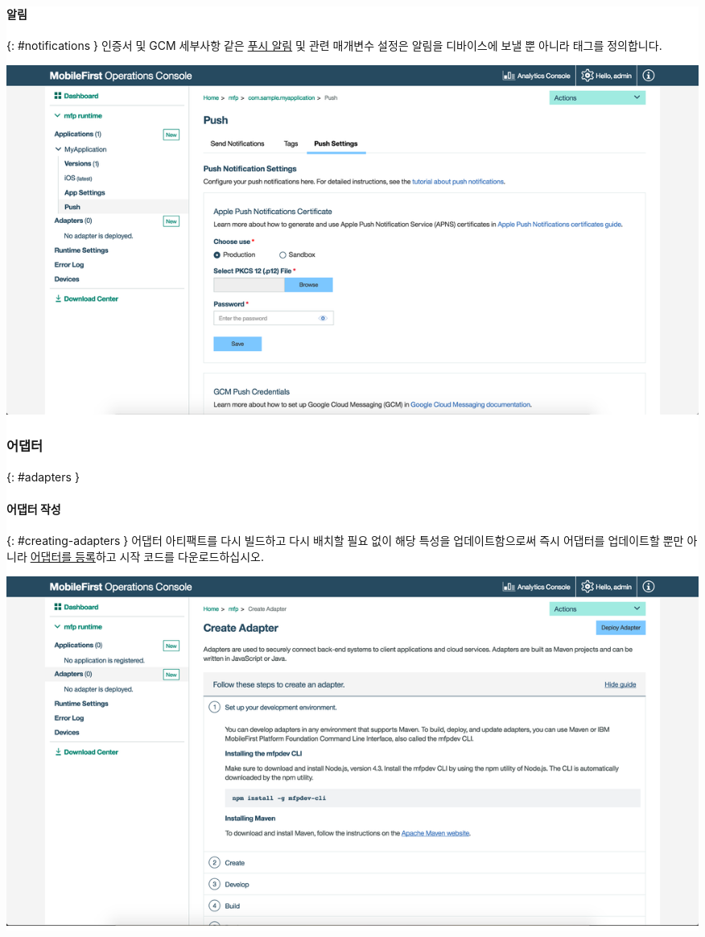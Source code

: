 #### 알림
{: #notifications }
인증서 및 GCM 세부사항 같은 [푸시 알림](../../../notifications/) 및 관련 매개변수 설정은 알림을 디바이스에 보낼 뿐 아니라 태그를 정의합니다.

![푸시 알림 설정 화면의 이미지](push-notifications.png)

### 어댑터 
{: #adapters }
#### 어댑터 작성
{: #creating-adapters }
어댑터 아티팩트를 다시 빌드하고 다시 배치할 필요 없이 해당 특성을 업데이트함으로써 즉시 어댑터를 업데이트할 뿐만 아니라 [어댑터를 등록](../../../adapters/)하고 시작 코드를 다운로드하십시오. 

![어댑터 등록 화면의 이미지](create-adapter.png)

